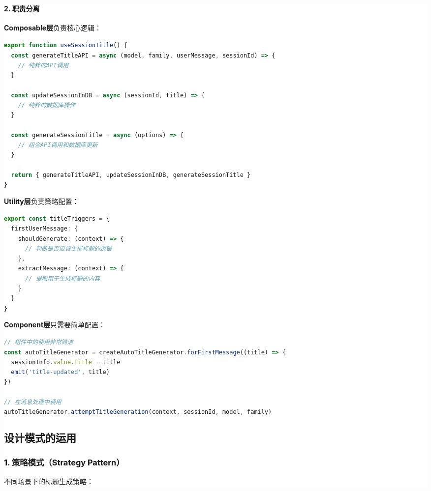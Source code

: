 #### 2. 职责分离

**Composable层**负责核心逻辑：
```typescript
export function useSessionTitle() {
  const generateTitleAPI = async (model, family, userMessage, sessionId) => {
    // 纯粹的API调用
  }

  const updateSessionInDB = async (sessionId, title) => {
    // 纯粹的数据库操作
  }

  const generateSessionTitle = async (options) => {
    // 组合API调用和数据库更新
  }

  return { generateTitleAPI, updateSessionInDB, generateSessionTitle }
}
```

**Utility层**负责策略配置：
```typescript
export const titleTriggers = {
  firstUserMessage: {
    shouldGenerate: (context) => {
      // 判断是否应该生成标题的逻辑
    },
    extractMessage: (context) => {
      // 提取用于生成标题的内容
    }
  }
}
```

**Component层**只需要简单配置：
```typescript
// 组件中的使用非常简洁
const autoTitleGenerator = createAutoTitleGenerator.forFirstMessage((title) => {
  sessionInfo.value.title = title
  emit('title-updated', title)
})

// 在消息处理中调用
autoTitleGenerator.attemptTitleGeneration(context, sessionId, model, family)
```

## 设计模式的运用

### 1. 策略模式（Strategy Pattern）

不同场景下的标题生成策略：
